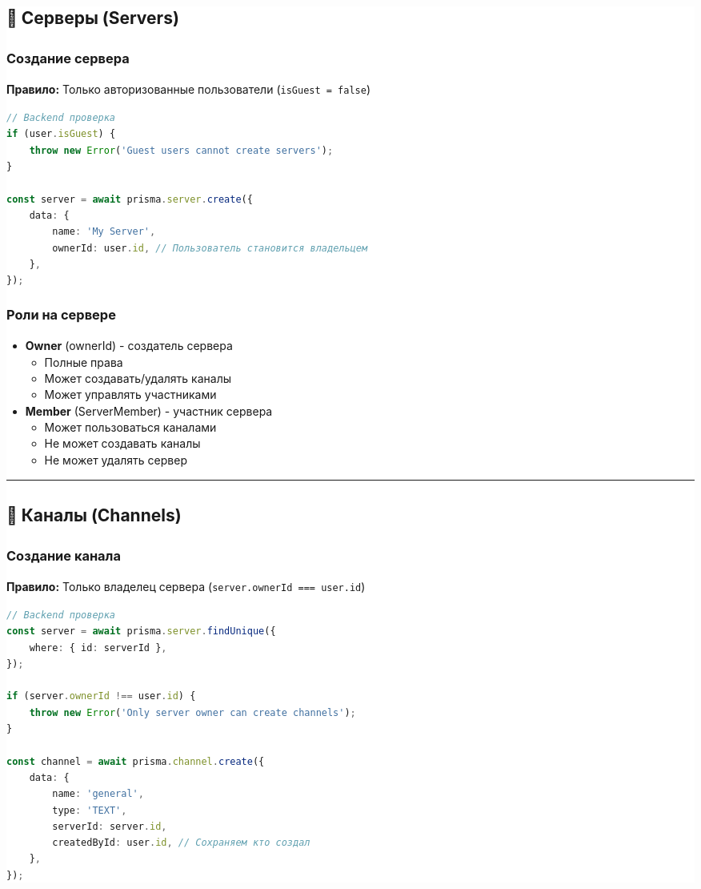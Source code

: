 
## 🏰 Серверы (Servers)

### Создание сервера

**Правило:** Только авторизованные пользователи (`isGuest = false`)

```typescript
// Backend проверка
if (user.isGuest) {
    throw new Error('Guest users cannot create servers');
}

const server = await prisma.server.create({
    data: {
        name: 'My Server',
        ownerId: user.id, // Пользователь становится владельцем
    },
});
```

### Роли на сервере

-   **Owner** (ownerId) - создатель сервера
    -   Полные права
    -   Может создавать/удалять каналы
    -   Может управлять участниками
-   **Member** (ServerMember) - участник сервера
    -   Может пользоваться каналами
    -   Не может создавать каналы
    -   Не может удалять сервер

---

## 📢 Каналы (Channels)

### Создание канала

**Правило:** Только владелец сервера (`server.ownerId === user.id`)

```typescript
// Backend проверка
const server = await prisma.server.findUnique({
    where: { id: serverId },
});

if (server.ownerId !== user.id) {
    throw new Error('Only server owner can create channels');
}

const channel = await prisma.channel.create({
    data: {
        name: 'general',
        type: 'TEXT',
        serverId: server.id,
        createdById: user.id, // Сохраняем кто создал
    },
});
```
